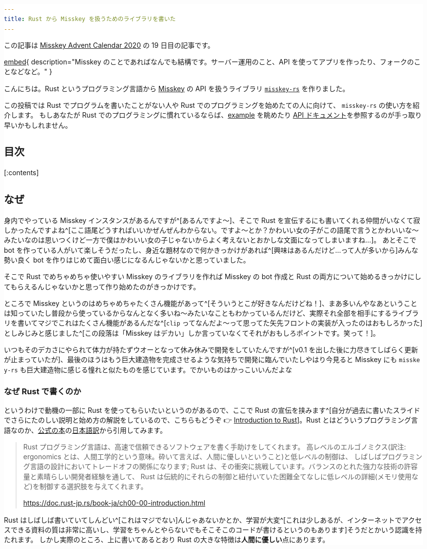 ```yaml
---
title: Rust から Misskey を扱うためのライブラリを書いた
---
```


この記事は [Misskey Advent Calendar 2020](https://adventar.org/calendars/5026) の 19 日目の記事です。

[embed](https://adventar.org/calendars/5026 "Misskey Advent Calendar 2020"){ description="Misskey のことであればなんでも結構です。サーバー運用のこと、API を使ってアプリを作ったり、フォークのことなどなど。" }

こんにちは。Rust というプログラミング言語から [Misskey](https://github.com/misskey-dev/misskey) の API を扱うライブラリ [`misskey-rs`](https://github.com/coord-e/misskey-rs) を作りました。

この投稿では Rust でプログラムを書いたことがない人や Rust でのプログラミングを始めたての人に向けて、 `misskey-rs` の使い方を紹介します。
もしあなたが Rust でのプログラミングに慣れているならば、[example](https://github.com/coord-e/misskey-rs/tree/develop/example) を眺めたり [API ドキュメント](https://docs.rs/misskey/0.2.0/misskey/)を参照するのが手っ取り早いかもしれません。

## 目次

[:contents]

## なぜ

身内でやっている Misskey インスタンスがあるんですが^[あるんですよ〜]、そこで Rust を宣伝するにも書いてくれる仲間がいなくて寂しかったんですよね^[ここ語尾どうすればいいかぜんぜんわからない。ですよ〜とか？かわいい女の子がこの語尾で言うとかわいいな〜みたいなのは思いつくけど一方で僕はかわいい女の子じゃないからよく考えないとおかしな文面になってしまいますね…]。
あとそこで bot を作っている人がいて楽しそうだったし、身近な題材なので何かきっかけがあれば^[興味はあるんだけど…って人が多いから]みんな勢い良く bot を作りはじめて面白い感じになるんじゃないかと思っていました。

そこで Rust でめちゃめちゃ使いやすい Misskey のライブラリを作れば Misskey の bot 作成と Rust の両方について始めるきっかけにしてもらえるんじゃないかと思って作り始めたのがきっかけです。

ところで Misskey というのはめちゃめちゃたくさん機能があって^[そういうとこが好きなんだけどね！]、まあ多いんやなあということは知っていたし普段から使っているからなんとなく多いね〜みたいなこともわかっているんだけど、実際それ全部を相手にするライブラリを書いてマジでこれはたくさん機能があるんだな^[`clip` ってなんだよ〜って思ってた矢先フロントの実装が入ったのはおもしろかった]としみじみと感じました^[この段落は「Misskey はデカい」しか言っていなくてそれがおもしろポイントです。笑って！]。

いつもそのデカさにやられて体力が持たずウオーとなって休み休みで開発をしていたんですが^[v0.1 を出した後に力尽きてしばらく更新が止まっていたが]、最後のほうはもう巨大建造物を完成させるような気持ちで開発に臨んでいたしやはり今見ると Misskey にも `misskey-rs` も巨大建造物に感じる憧れと似たものを感じています。でかいものはかっこいいんだよな

### なぜ Rust で書くのか

というわけで動機の一部に Rust を使ってもらいたいというのがあるので、ここで Rust の宣伝を挟みます^[自分が過去に書いたスライドでさらにたのしい説明と始め方の解説をしているので、こちらもどうぞ :point_right: [Introduction to Rust](https://coord-e.github.io/slide-coins20lt-rust-intro/)]。Rust とはどういうプログラミング言語なのか、[公式の本](https://doc.rust-lang.org/stable/book/)の[日本語訳](https://doc.rust-jp.rs/book-ja/)から引用してみます。

> Rust プログラミング言語は、高速で信頼できるソフトウェアを書く手助けをしてくれます。 高レベルのエルゴノミクス(訳注: ergonomics とは、人間工学的という意味。砕いて言えば、人間に優しいということ)と低レベルの制御は、 しばしばプログラミング言語の設計においてトレードオフの関係になります; Rust は、その衝突に挑戦しています。バランスのとれた強力な技術の許容量と素晴らしい開発者経験を通して、 Rust は伝統的にそれらの制御と紐付いていた困難全てなしに低レベルの詳細(メモリ使用など)を制御する選択肢を与えてくれます。
>
> <https://doc.rust-jp.rs/book-ja/ch00-00-introduction.html>

Rust はしばしば書いていてしんどい^[これはマジでない]んじゃあないかとか、学習が大変^[これは少しあるが、インターネットでアクセスできる資料の質は非常に高いし、学習をちゃんとやらないでもそこそこのコードが書けるというのもあります]そうだとかいう認識を持たれます。
しかし実際のところ、上に書いてあるとおり Rust の大きな特徴は**人間に優しい**点にあります。
